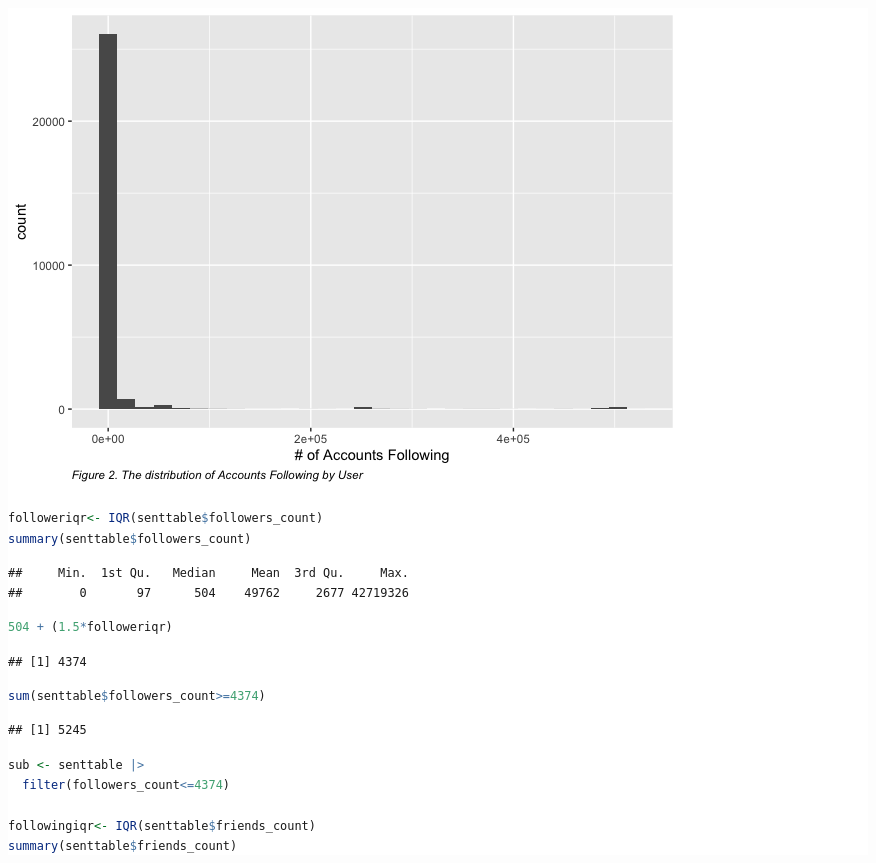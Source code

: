 ![](finalprojectgithub_files/figure-gfm/expoloratory%20part%201-2.png)

``` r
followeriqr<- IQR(senttable$followers_count)
summary(senttable$followers_count)
```

    ##     Min.  1st Qu.   Median     Mean  3rd Qu.     Max. 
    ##        0       97      504    49762     2677 42719326

``` r
504 + (1.5*followeriqr)
```

    ## [1] 4374

``` r
sum(senttable$followers_count>=4374)
```

    ## [1] 5245

``` r
sub <- senttable |>
  filter(followers_count<=4374) 

followingiqr<- IQR(senttable$friends_count)
summary(senttable$friends_count)
```
